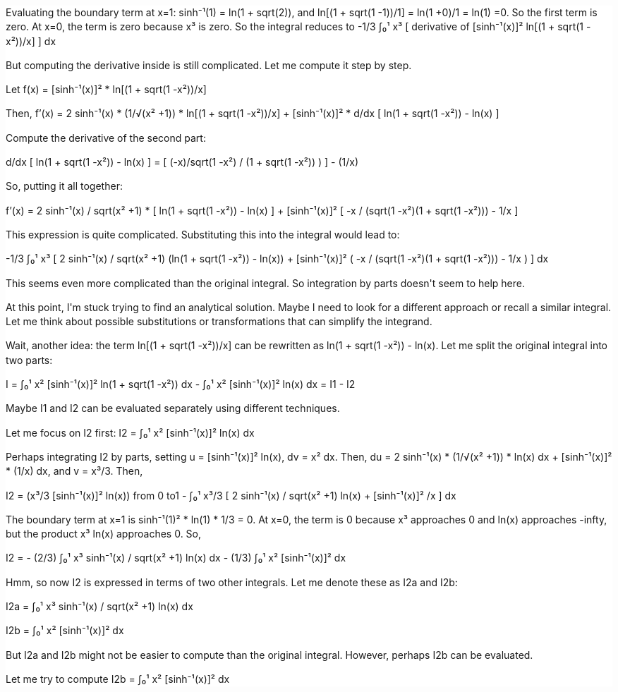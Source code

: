 Evaluating the boundary term at x=1: sinh⁻¹(1) = ln(1 + sqrt(2)), and ln[(1 + sqrt(1 -1))/1] = ln(1 +0)/1 = ln(1) =0. So the first term is zero. At x=0, the term is zero because x³ is zero. So the integral reduces to -1/3 ∫₀¹ x³ [ derivative of [sinh⁻¹(x)]² ln[(1 + sqrt(1 -x²))/x] ] dx

But computing the derivative inside is still complicated. Let me compute it step by step.

Let f(x) = [sinh⁻¹(x)]² * ln[(1 + sqrt(1 -x²))/x]

Then, f’(x) = 2 sinh⁻¹(x) * (1/√(x² +1)) * ln[(1 + sqrt(1 -x²))/x] + [sinh⁻¹(x)]² * d/dx [ ln(1 + sqrt(1 -x²)) - ln(x) ]

Compute the derivative of the second part:

d/dx [ ln(1 + sqrt(1 -x²)) - ln(x) ] = [ (-x)/sqrt(1 -x²) / (1 + sqrt(1 -x²)) ) ] - (1/x)

So, putting it all together:

f’(x) = 2 sinh⁻¹(x) / sqrt(x² +1) * [ ln(1 + sqrt(1 -x²)) - ln(x) ] + [sinh⁻¹(x)]² [ -x / (sqrt(1 -x²)(1 + sqrt(1 -x²))) - 1/x ]

This expression is quite complicated. Substituting this into the integral would lead to:

-1/3 ∫₀¹ x³ [ 2 sinh⁻¹(x) / sqrt(x² +1) (ln(1 + sqrt(1 -x²)) - ln(x)) + [sinh⁻¹(x)]² ( -x / (sqrt(1 -x²)(1 + sqrt(1 -x²))) - 1/x ) ] dx

This seems even more complicated than the original integral. So integration by parts doesn't seem to help here.

At this point, I'm stuck trying to find an analytical solution. Maybe I need to look for a different approach or recall a similar integral. Let me think about possible substitutions or transformations that can simplify the integrand.

Wait, another idea: the term ln[(1 + sqrt(1 -x²))/x] can be rewritten as ln(1 + sqrt(1 -x²)) - ln(x). Let me split the original integral into two parts:

I = ∫₀¹ x² [sinh⁻¹(x)]² ln(1 + sqrt(1 -x²)) dx - ∫₀¹ x² [sinh⁻¹(x)]² ln(x) dx = I1 - I2

Maybe I1 and I2 can be evaluated separately using different techniques.

Let me focus on I2 first: I2 = ∫₀¹ x² [sinh⁻¹(x)]² ln(x) dx

Perhaps integrating I2 by parts, setting u = [sinh⁻¹(x)]² ln(x), dv = x² dx. Then, du = 2 sinh⁻¹(x) * (1/√(x² +1)) * ln(x) dx + [sinh⁻¹(x)]² * (1/x) dx, and v = x³/3. Then,

I2 = (x³/3 [sinh⁻¹(x)]² ln(x)) from 0 to1 - ∫₀¹ x³/3 [ 2 sinh⁻¹(x) / sqrt(x² +1) ln(x) + [sinh⁻¹(x)]² /x ] dx

The boundary term at x=1 is sinh⁻¹(1)² * ln(1) * 1/3 = 0. At x=0, the term is 0 because x³ approaches 0 and ln(x) approaches -infty, but the product x³ ln(x) approaches 0. So,

I2 = - (2/3) ∫₀¹ x³ sinh⁻¹(x) / sqrt(x² +1) ln(x) dx - (1/3) ∫₀¹ x² [sinh⁻¹(x)]² dx

Hmm, so now I2 is expressed in terms of two other integrals. Let me denote these as I2a and I2b:

I2a = ∫₀¹ x³ sinh⁻¹(x) / sqrt(x² +1) ln(x) dx

I2b = ∫₀¹ x² [sinh⁻¹(x)]² dx

But I2a and I2b might not be easier to compute than the original integral. However, perhaps I2b can be evaluated.

Let me try to compute I2b = ∫₀¹ x² [sinh⁻¹(x)]² dx
